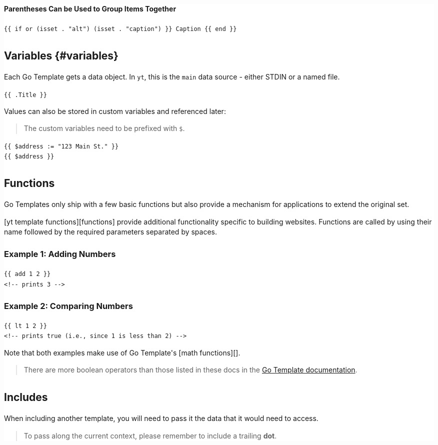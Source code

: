 #### Parentheses Can be Used to Group Items Together

```go-text-template
{{ if or (isset . "alt") (isset . "caption") }} Caption {{ end }}
```

## Variables {#variables}

Each Go Template gets a data object. In `yt`, this is the `main` data source - either STDIN or a named file.

```go-text-template
{{ .Title }}
```

Values can also be stored in custom variables and referenced later:

> The custom variables need to be prefixed with `$`.

```go-text-template
{{ $address := "123 Main St." }}
{{ $address }}
```

## Functions

Go Templates only ship with a few basic functions but also provide a mechanism for applications to extend the original set.

[yt template functions][functions] provide additional functionality specific to building websites. Functions are called by using their name followed by the required parameters separated by spaces.

### Example 1: Adding Numbers

```go-text-template
{{ add 1 2 }}
<!-- prints 3 -->
```

### Example 2: Comparing Numbers

```go-text-template
{{ lt 1 2 }}
<!-- prints true (i.e., since 1 is less than 2) -->
```
Note that both examples make use of Go Template's [math functions][].

> There are more boolean operators than those listed in these docs in the [Go Template documentation](http://golang.org/pkg/text/template/#hdr-Functions).

## Includes

When including another template, you will need to pass it the data that it would
need to access.

> To pass along the current context, please remember to include a trailing **dot**.
